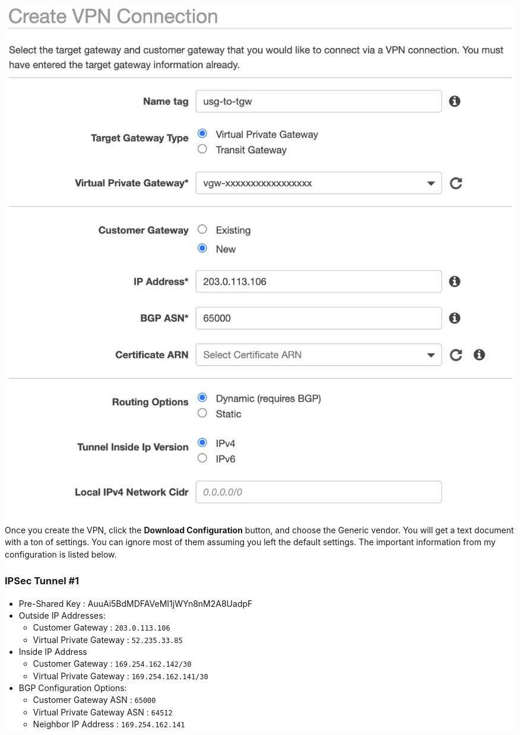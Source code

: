 ![VPN with BGP Routing](vpc-console-bgp.png)

Once you create the VPN, click the **Download Configuration** button, and choose the Generic vendor. You will get a text document with a ton of settings. You can ignore most of them assuming you left the default settings. The important information from my configuration is listed below.  

### IPSec Tunnel #1
* Pre-Shared Key : AuuAi5BdMDFAVeMI1jWYn8nM2A8UadpF  
* Outside IP Addresses:
  - Customer Gateway : `203.0.113.106`
  - Virtual Private Gateway	: `52.235.33.85`
* Inside IP Address
  - Customer Gateway : `169.254.162.142/30`
  - Virtual Private Gateway : `169.254.162.141/30`
* BGP Configuration Options:
  - Customer Gateway ASN : `65000`
  - Virtual Private  Gateway ASN : `64512`
  - Neighbor IP Address : `169.254.162.141`
  